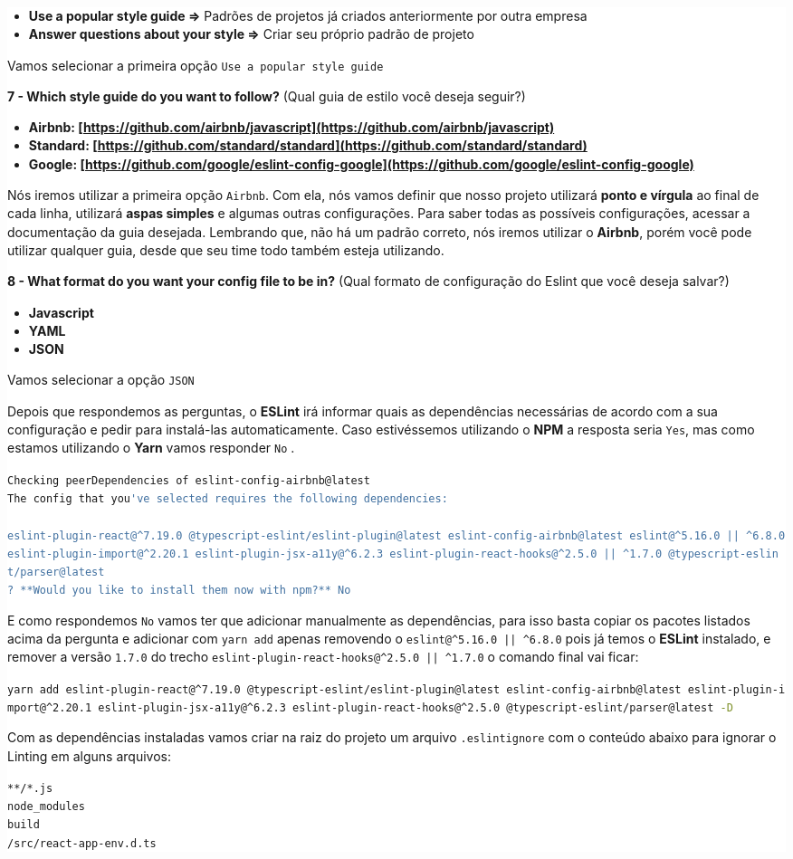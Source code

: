 - **Use a popular style guide ⇒** Padrões de projetos já criados anteriormente por outra empresa
- **Answer questions about your style ⇒** Criar seu próprio padrão de projeto

Vamos selecionar a primeira opção `Use a popular style guide`

**7 - Which style guide do you want to follow?** (Qual guia de estilo você deseja seguir?)

- **Airbnb: [https://github.com/airbnb/javascript](https://github.com/airbnb/javascript)**
- **Standard: [https://github.com/standard/standard](https://github.com/standard/standard)**
- **Google: [https://github.com/google/eslint-config-google](https://github.com/google/eslint-config-google)**

Nós iremos utilizar a primeira opção `Airbnb`. Com ela, nós vamos definir que nosso projeto utilizará **ponto e vírgula** ao final de cada linha, utilizará **aspas simples** e algumas outras configurações. Para saber todas as possíveis configurações, acessar a documentação da guia desejada. 
Lembrando que, não há um padrão correto, nós iremos utilizar o **Airbnb**, porém você pode utilizar qualquer guia, desde que seu time todo também esteja utilizando.

**8 - What format do you want your config file to be in?** (Qual formato de configuração do Eslint que você deseja salvar?)

- **Javascript**
- **YAML**
- **JSON**

Vamos selecionar a opção `JSON`

Depois que respondemos as perguntas, o **ESLint** irá informar quais as dependências necessárias de acordo com a sua configuração e pedir para instalá-las automaticamente. Caso estivéssemos utilizando o **NPM** a resposta seria `Yes`, mas como estamos utilizando o **Yarn** vamos responder `No` .

```bash
Checking peerDependencies of eslint-config-airbnb@latest
The config that you've selected requires the following dependencies:

eslint-plugin-react@^7.19.0 @typescript-eslint/eslint-plugin@latest eslint-config-airbnb@latest eslint@^5.16.0 || ^6.8.0 eslint-plugin-import@^2.20.1 eslint-plugin-jsx-a11y@^6.2.3 eslint-plugin-react-hooks@^2.5.0 || ^1.7.0 @typescript-eslint/parser@latest
? **Would you like to install them now with npm?** No
```

E como respondemos `No` vamos ter que adicionar manualmente as dependências, para isso basta copiar os pacotes listados acima da pergunta e adicionar com `yarn add` apenas removendo o `eslint@^5.16.0 || ^6.8.0` pois já temos o **ESLint** instalado, e remover a versão `1.7.0` do trecho `eslint-plugin-react-hooks@^2.5.0 || ^1.7.0` o comando final vai ficar:

```bash
yarn add eslint-plugin-react@^7.19.0 @typescript-eslint/eslint-plugin@latest eslint-config-airbnb@latest eslint-plugin-import@^2.20.1 eslint-plugin-jsx-a11y@^6.2.3 eslint-plugin-react-hooks@^2.5.0 @typescript-eslint/parser@latest -D
```

Com as dependências instaladas vamos criar na raiz do projeto um arquivo `.eslintignore` com o conteúdo abaixo para ignorar o Linting em alguns arquivos:

```
**/*.js
node_modules
build
/src/react-app-env.d.ts
```
